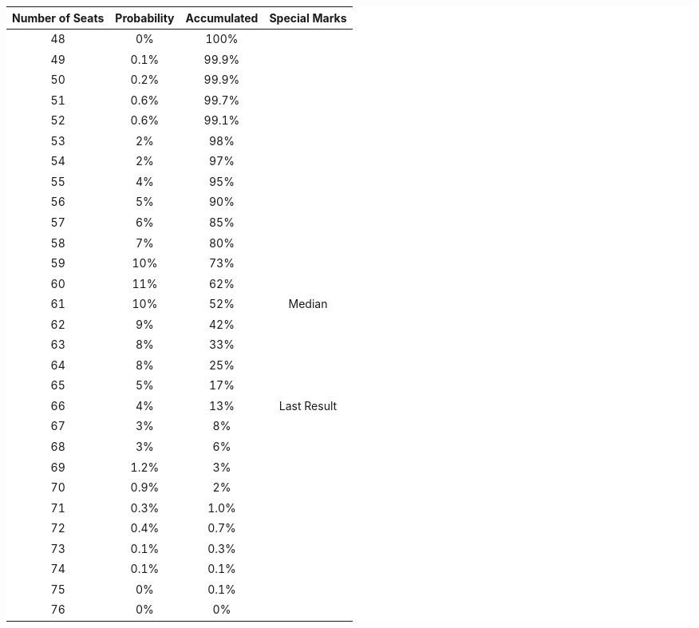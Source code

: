 | Number of Seats | Probability | Accumulated | Special Marks |
|:---------------:|:-----------:|:-----------:|:-------------:|
| 48 | 0% | 100% |  |
| 49 | 0.1% | 99.9% |  |
| 50 | 0.2% | 99.9% |  |
| 51 | 0.6% | 99.7% |  |
| 52 | 0.6% | 99.1% |  |
| 53 | 2% | 98% |  |
| 54 | 2% | 97% |  |
| 55 | 4% | 95% |  |
| 56 | 5% | 90% |  |
| 57 | 6% | 85% |  |
| 58 | 7% | 80% |  |
| 59 | 10% | 73% |  |
| 60 | 11% | 62% |  |
| 61 | 10% | 52% | Median |
| 62 | 9% | 42% |  |
| 63 | 8% | 33% |  |
| 64 | 8% | 25% |  |
| 65 | 5% | 17% |  |
| 66 | 4% | 13% | Last Result |
| 67 | 3% | 8% |  |
| 68 | 3% | 6% |  |
| 69 | 1.2% | 3% |  |
| 70 | 0.9% | 2% |  |
| 71 | 0.3% | 1.0% |  |
| 72 | 0.4% | 0.7% |  |
| 73 | 0.1% | 0.3% |  |
| 74 | 0.1% | 0.1% |  |
| 75 | 0% | 0.1% |  |
| 76 | 0% | 0% |  |
